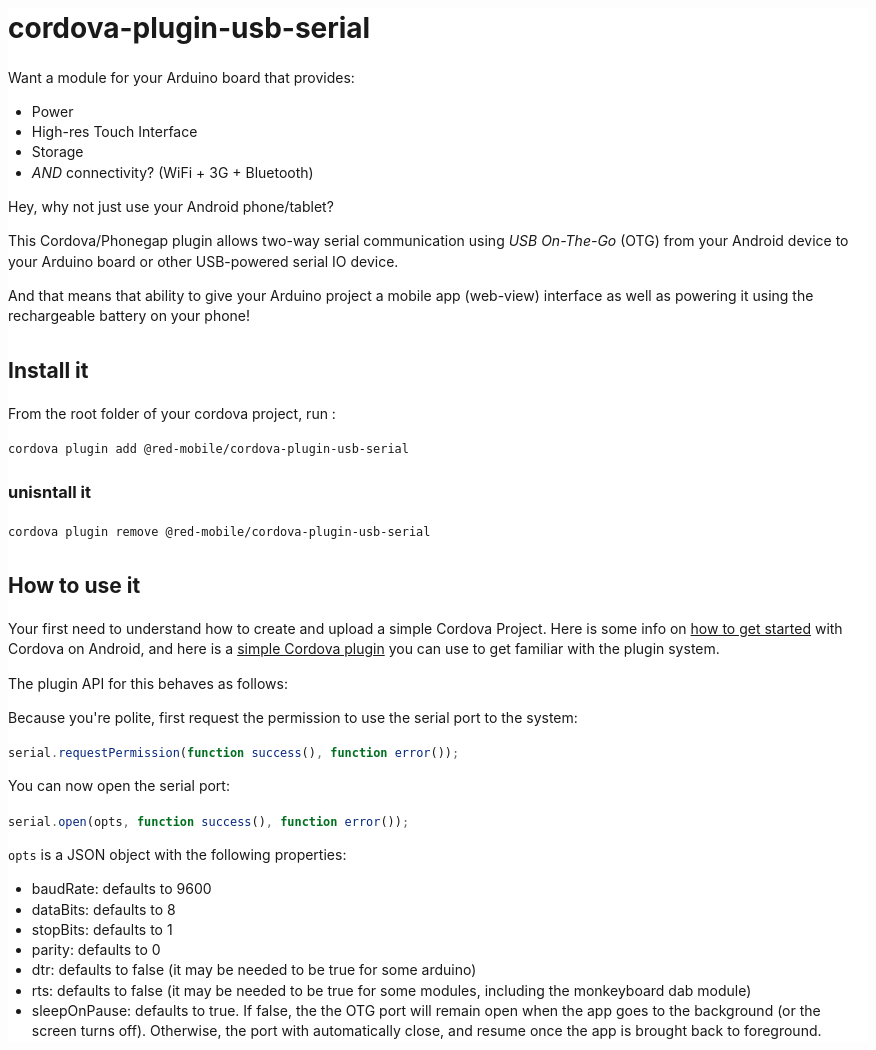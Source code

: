 # cordova-plugin-usb-serial

Want a module for your Arduino board that provides:

- Power
- High-res Touch Interface
- Storage
- _AND_ connectivity? (WiFi + 3G + Bluetooth)

Hey, why not just use your Android phone/tablet?

This Cordova/Phonegap plugin allows two-way serial communication using _USB On-The-Go_ (OTG) from your Android device to your Arduino board or other USB-powered serial IO device.

And that means that ability to give your Arduino project a mobile app (web-view) interface as well as powering it using the rechargeable battery on your phone!

## Install it

From the root folder of your cordova project, run :

```sh
cordova plugin add @red-mobile/cordova-plugin-usb-serial
```

### unisntall it

```sh
cordova plugin remove @red-mobile/cordova-plugin-usb-serial
```

## How to use it

Your first need to understand how to create and upload a simple Cordova Project. Here is some info on [how to get started](https://cordova.apache.org/docs/en/latest/guide/platforms/android/index.html) with Cordova on Android, and here is a [simple Cordova plugin](https://github.com/apache/cordova-plugin-vibration) you can use to get familiar with the plugin system.

The plugin API for this behaves as follows:

Because you're polite, first request the permission to use the serial port to the system:

```js
serial.requestPermission(function success(), function error());
```

You can now open the serial port:

```js
serial.open(opts, function success(), function error());
```

`opts` is a JSON object with the following properties:

- baudRate: defaults to 9600
- dataBits: defaults to 8
- stopBits: defaults to 1
- parity: defaults to 0
- dtr: defaults to false (it may be needed to be true for some arduino)
- rts: defaults to false (it may be needed to be true for some modules, including the monkeyboard dab module)
- sleepOnPause: defaults to true. If false, the the OTG port will remain open when the app goes to the background (or the screen turns off). Otherwise, the port with automatically close, and resume once the app is brought back to foreground.
